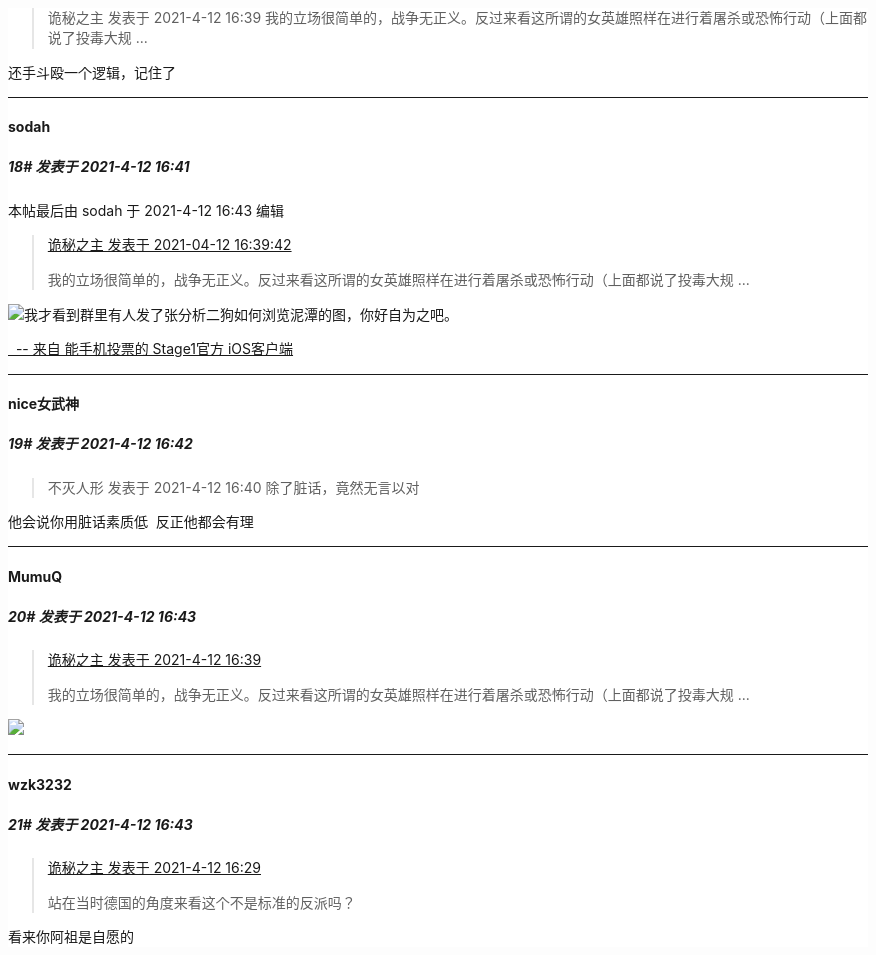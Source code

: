 
<blockquote>诡秘之主 发表于 2021-4-12 16:39
我的立场很简单的，战争无正义。反过来看这所谓的女英雄照样在进行着屠杀或恐怖行动（上面都说了投毒大规 ...</blockquote>
还手斗殴一个逻辑，记住了


-----

####  sodah  
##### 18#       发表于 2021-4-12 16:41


 本帖最后由 sodah 于 2021-4-12 16:43 编辑 
<blockquote><a href="httphttps://bbs.saraba1st.com/2b/forum.php?mod=redirect&amp;goto=findpost&amp;pid=50914843&amp;ptid=1998591" target="_blank">诡秘之主 发表于 2021-04-12 16:39:42</a>

我的立场很简单的，战争无正义。反过来看这所谓的女英雄照样在进行着屠杀或恐怖行动（上面都说了投毒大规 ...</blockquote>
<img src="https://static.saraba1st.com/image/smiley/face2017/067.png" referrerpolicy="no-referrer">我才看到群里有人发了张分析二狗如何浏览泥潭的图，你好自为之吧。

[  -- 来自 能手机投票的 Stage1官方 iOS客户端](https://itunes.apple.com/fi/app/saraba1st/id1221237470?mt=8)


-----

####  nice女武神  
##### 19#       发表于 2021-4-12 16:42


<blockquote>不灭人形 发表于 2021-4-12 16:40
除了脏话，竟然无言以对</blockquote>
他会说你用脏话素质低  反正他都会有理


-----

####  MumuQ  
##### 20#       发表于 2021-4-12 16:43


<blockquote><a href="httphttps://bbs.saraba1st.com/2b/forum.php?mod=redirect&amp;goto=findpost&amp;pid=50914843&amp;ptid=1998591" target="_blank">诡秘之主 发表于 2021-4-12 16:39</a>

我的立场很简单的，战争无正义。反过来看这所谓的女英雄照样在进行着屠杀或恐怖行动（上面都说了投毒大规 ...</blockquote>
<img src="https://static.saraba1st.com/image/smiley/face2017/065.png" referrerpolicy="no-referrer">


-----

####  wzk3232  
##### 21#       发表于 2021-4-12 16:43


<blockquote><a href="httphttps://bbs.saraba1st.com/2b/forum.php?mod=redirect&amp;goto=findpost&amp;pid=50914743&amp;ptid=1998591" target="_blank">诡秘之主 发表于 2021-4-12 16:29</a>

站在当时德国的角度来看这个不是标准的反派吗？</blockquote>
看来你阿祖是自愿的
